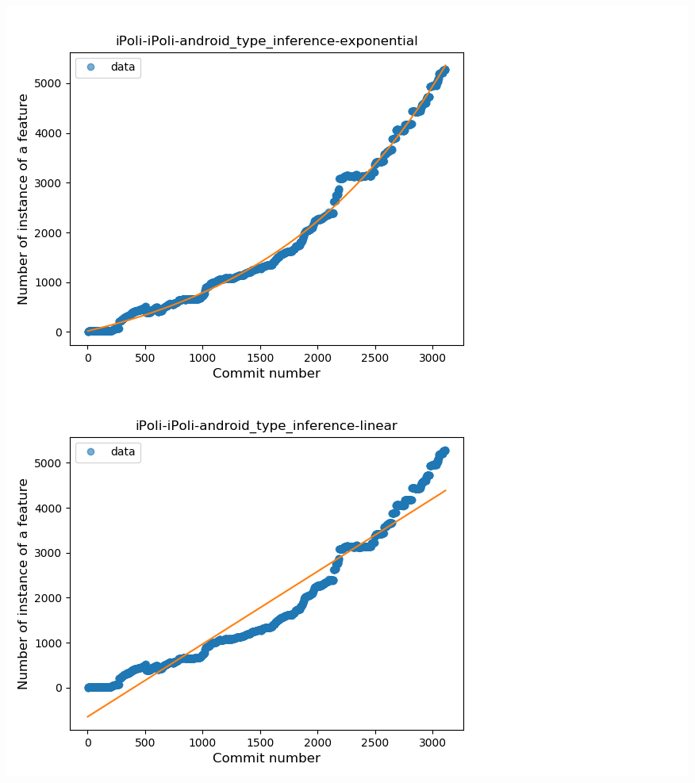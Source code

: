 ![iPoli-iPoli-android T4](../plots/iPoli-iPoli-android_type_inference_T4.png)
![iPoli-iPoli-android T1](../plots/iPoli-iPoli-android_type_inference_T1.png)